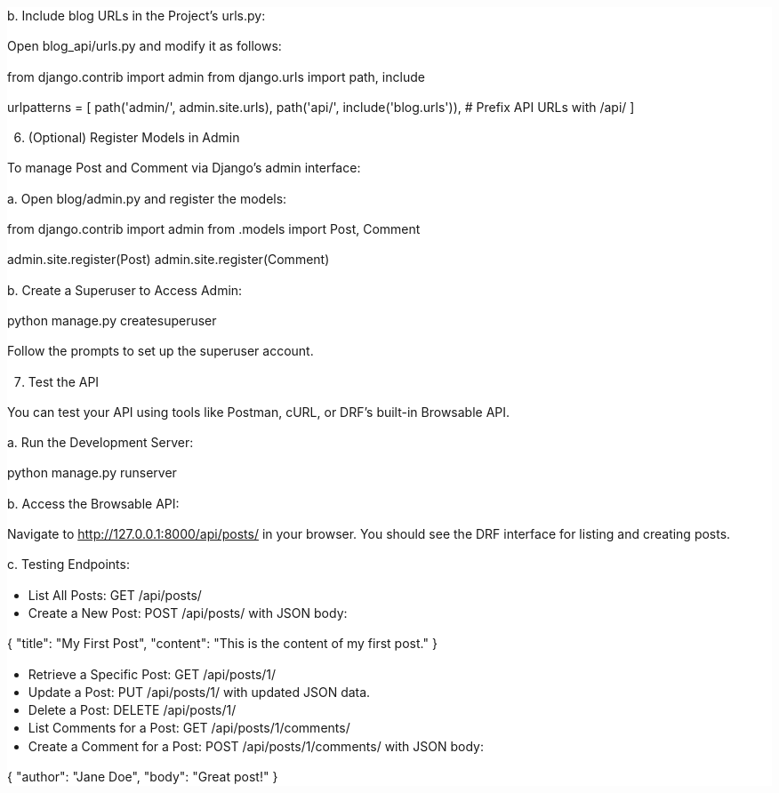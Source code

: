 b. Include blog URLs in the Project’s urls.py:

Open blog_api/urls.py and modify it as follows:

from django.contrib import admin
from django.urls import path, include

urlpatterns = [
    path('admin/', admin.site.urls),
    path('api/', include('blog.urls')),  # Prefix API URLs with /api/
]

6. (Optional) Register Models in Admin

To manage Post and Comment via Django’s admin interface:

a. Open blog/admin.py and register the models:

from django.contrib import admin
from .models import Post, Comment

admin.site.register(Post)
admin.site.register(Comment)

b. Create a Superuser to Access Admin:

python manage.py createsuperuser

Follow the prompts to set up the superuser account.

7. Test the API

You can test your API using tools like Postman, cURL, or DRF’s built-in Browsable API.

a. Run the Development Server:

python manage.py runserver

b. Access the Browsable API:

Navigate to http://127.0.0.1:8000/api/posts/ in your browser. You should see the DRF interface for listing and creating posts.

c. Testing Endpoints:

- List All Posts: GET /api/posts/
- Create a New Post: POST /api/posts/ with JSON body:

{
    "title": "My First Post",
    "content": "This is the content of my first post."
}


- Retrieve a Specific Post: GET /api/posts/1/
- Update a Post: PUT /api/posts/1/ with updated JSON data.
- Delete a Post: DELETE /api/posts/1/
- List Comments for a Post: GET /api/posts/1/comments/
- Create a Comment for a Post: POST /api/posts/1/comments/ with JSON body:

{
    "author": "Jane Doe",
    "body": "Great post!"
}
